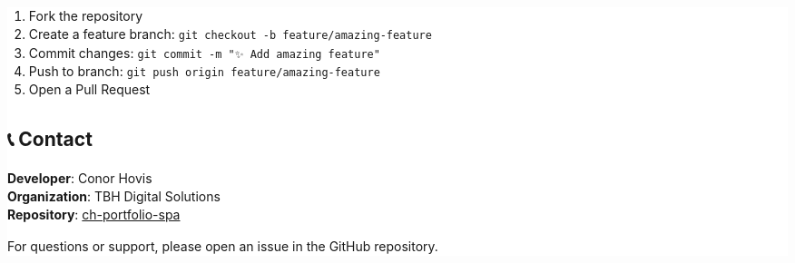 1. Fork the repository
2. Create a feature branch: `git checkout -b feature/amazing-feature`
3. Commit changes: `git commit -m "✨ Add amazing feature"`
4. Push to branch: `git push origin feature/amazing-feature`
5. Open a Pull Request

## 📞 Contact

**Developer**: Conor Hovis  
**Organization**: TBH Digital Solutions  
**Repository**: [ch-portfolio-spa](https://github.com/TBHDigitalSolutions/ch-portfolio-spa)

For questions or support, please open an issue in the GitHub repository.